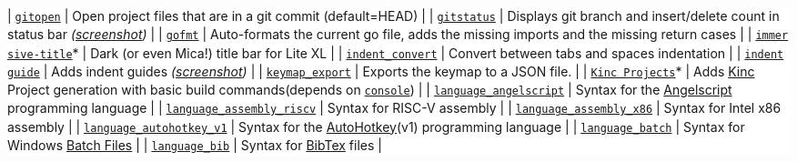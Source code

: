 | [`gitopen`](plugins/gitopen.lua?raw=1)                                                                           | Open project files that are in a git commit (default=HEAD)                                                                                                                                                                                                                                       |
| [`gitstatus`](plugins/gitstatus.lua?raw=1)                                                                       | Displays git branch and insert/delete count in status bar *([screenshot](https://user-images.githubusercontent.com/3920290/81107223-bcea3080-8f0e-11ea-8fc7-d03173f42e33.png))*                                                                                                                  |
| [`gofmt`](plugins/gofmt.lua?raw=1)                                                                               | Auto-formats the current go file, adds the missing imports and the missing return cases                                                                                                                                                                                                          |
| [`immersive-title`](https://github.com/takase1121/lite-xl-immersive-title)\*                                     | Dark (or even Mica!) title bar for Lite XL                                                                                                                                                                                                                                                       |
| [`indent_convert`](plugins/indent_convert.lua?raw=1)                                                             | Convert between tabs and spaces indentation                                                                                                                                                                                                                                                      |
| [`indentguide`](plugins/indentguide.lua?raw=1)                                                                   | Adds indent guides *([screenshot](https://user-images.githubusercontent.com/3920290/79640716-f9860000-818a-11ea-9c3b-26d10dd0e0c0.png))*                                                                                                                                                         |
| [`keymap_export`](plugins/keymap_export.lua?raw=1)                                                               | Exports the keymap to a JSON file.                                                                                                                                                                                                                                                               |
| [`Kinc Projects`](https://github.com/Kode-Community/kinc_plugin)\*                                               | Adds [Kinc](https://github.com/Kode/Kinc) Project generation with basic build commands(depends on [`console`](https://github.com/franko/console))                                                                                                                                                |
| [`language_angelscript`](plugins/language_angelscript.lua?raw=1)                                                 | Syntax for the [Angelscript](https://www.angelcode.com/angelscript/) programming language                                                                                                                                                                                                        |
| [`language_assembly_riscv`](plugins/language_assembly_riscv.lua?raw=1)                                           | Syntax for RISC-V assembly                                                                                                                                                                                                                                                                       |
| [`language_assembly_x86`](plugins/language_assembly_x86.lua?raw=1)                                               | Syntax for Intel x86 assembly                                                                                                                                                                                                                                                                    |
| [`language_autohotkey_v1`](plugins/language_autohotkey_v1.lua?raw=1)                                             | Syntax for the [AutoHotkey](https://www.autohotkey.com)(v1) programming language                                                                                                                                                                                                                 |
| [`language_batch`](plugins/language_batch.lua?raw=1)                                                             | Syntax for Windows [Batch Files](https://en.wikipedia.org/wiki/Batch_file)                                                                                                                                                                                                                       |
| [`language_bib`](plugins/language_bib.lua?raw=1)                                                                 | Syntax for [BibTex](https://en.wikipedia.org/wiki/BibTeX) files                                                                                                                                                                                                                                  |